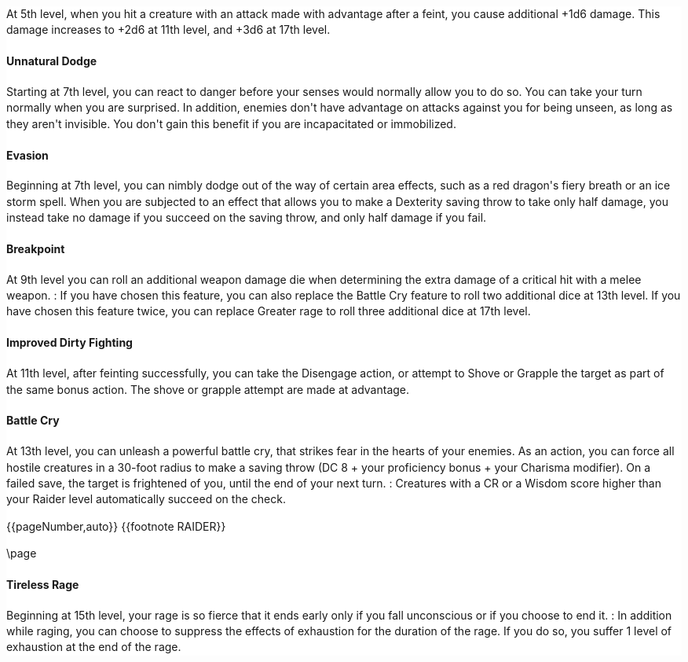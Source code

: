 At 5th level, when you hit a creature with an attack made with advantage after a feint, you cause additional +1d6 damage. This damage increases to +2d6 at 11th level, and +3d6 at 17th level.

#### Unnatural Dodge

Starting at 7th level, you can react to danger before your senses would normally allow you to do so. You can take your turn normally when you are surprised.
In addition, enemies don't have advantage on attacks against you for being unseen, as long as they aren't invisible. You don't gain this benefit if you are incapacitated or immobilized.

#### Evasion

Beginning at 7th level, you can nimbly dodge out of the way of certain area effects, such as a red dragon's fiery breath or an ice storm spell. When you are subjected to an effect that allows you to make a Dexterity saving throw to take only half damage, you instead take no damage if you succeed on the saving throw, and only half damage if you fail.

#### Breakpoint

At 9th level you can roll an additional weapon damage die when determining the extra damage of a critical hit with a melee weapon.
:
If you have chosen this feature, you can also replace the Battle Cry feature to roll two additional dice at 13th level. If you have chosen this feature twice, you can replace Greater rage to roll three additional dice at 17th level.

#### Improved Dirty Fighting

At 11th level, after feinting successfully, you can take the Disengage action, or attempt to Shove or Grapple the target as part of the same bonus action. The shove or grapple attempt are made at advantage.

#### Battle Cry

At 13th level, you can unleash a powerful battle cry, that strikes fear in the hearts of your enemies. As an action, you can force all hostile creatures in a 30-foot radius to make a saving throw (DC 8 + your proficiency bonus + your Charisma modifier). On a failed save, the target is frightened of you, until the end of your next turn.
:
Creatures with a CR or a Wisdom score higher than your Raider level automatically succeed on the check.

{{pageNumber,auto}}
{{footnote RAIDER}}

\page

#### Tireless Rage

Beginning at 15th level, your rage is so fierce that it ends early only if you fall unconscious or if you choose to end it.
:
In addition while raging, you can choose to suppress the effects of exhaustion for the duration of the rage. If you do so, you suffer 1 level of exhaustion at the end of the rage.
